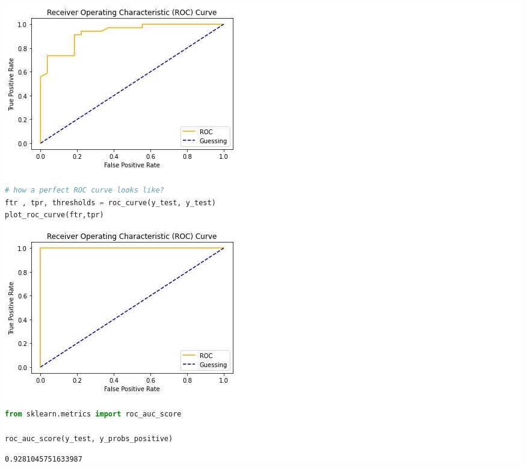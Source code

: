 ![jpeg](README_files/README_69_0.jpg)




```python
# how a perfect ROC curve looks like?
ftr , tpr, thresholds = roc_curve(y_test, y_test)
plot_roc_curve(ftr,tpr)
```



![jpeg](README_files/README_70_0.jpg)




```python
from sklearn.metrics import roc_auc_score

roc_auc_score(y_test, y_probs_positive)

```




    0.9281045751633987
